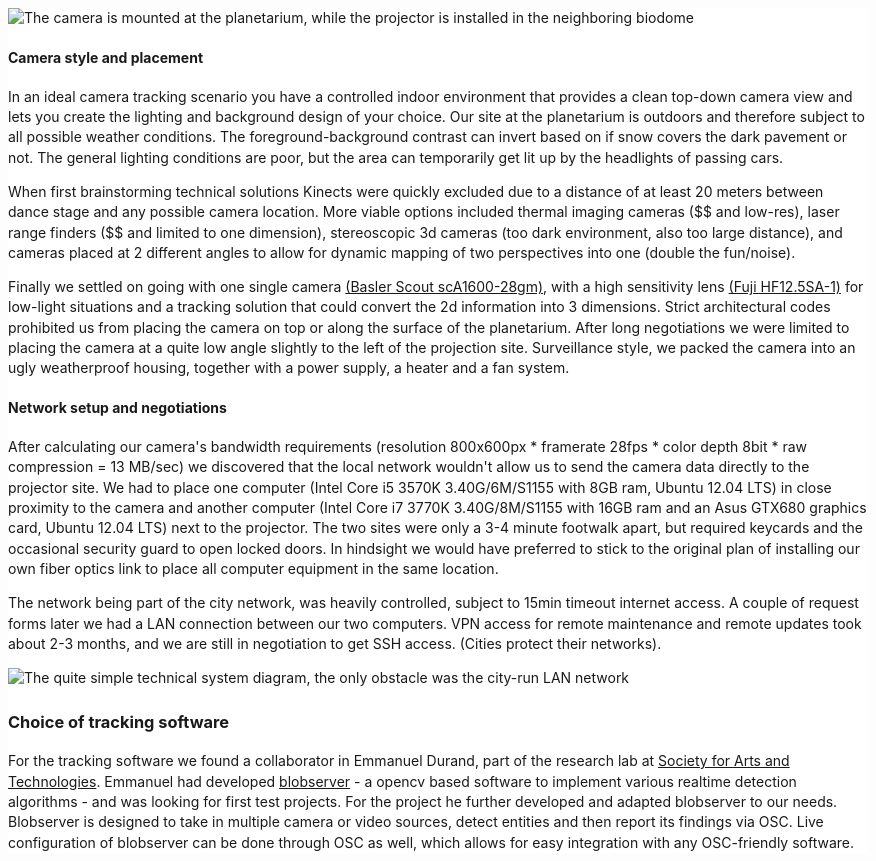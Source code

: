 ![The camera is mounted at the planetarium, while the projector is installed in the neighboring biodome](images/sitein3d.png "Projector and camera position")

#### Camera style and placement
In an ideal camera tracking scenario you have a controlled indoor environment that provides a clean top-down camera view and lets you create the lighting and background design of your choice. Our site at the planetarium is outdoors and therefore subject to all possible weather conditions. The foreground-background contrast can invert based on if snow covers the dark pavement or not. The general lighting conditions are poor, but the area can temporarily get lit up by the headlights of passing cars. 

When first brainstorming technical solutions Kinects were quickly excluded due to a distance of at least 20 meters between dance stage and any possible camera location. More viable options included thermal imaging cameras (\$\$ and low-res), laser range finders (\$\$ and limited to one dimension), stereoscopic 3d cameras (too dark environment, also too large distance), and cameras placed at 2 different angles to allow for dynamic mapping of two perspectives into one (double the fun/noise). 

Finally we settled on going with one single camera [(Basler Scout scA1600-28gm)](http://www.baslerweb.com/products/scout.html?model=130 "camera on baslerweb.com"), with a high sensitivity lens [(Fuji HF12.5SA-1)](https://www.fujifilmusa.com/products/optical_devices/machine-vision/2-3-5/hf125sa-1/ "lens on fujifilmusa.com") for low-light situations and a tracking solution that could convert the 2d information into 3 dimensions. Strict architectural codes prohibited us from placing the camera on top or along the surface of the planetarium. After long negotiations we were limited to placing the camera at a quite low angle slightly to the left of the projection site. Surveillance style, we packed the camera into an ugly weatherproof housing, together with a power supply, a heater and a fan system. 


#### Network setup and negotiations
After calculating our camera's bandwidth requirements (resolution 800x600px * framerate 28fps * color depth 8bit * raw compression = 13 MB/sec) we discovered that the local network wouldn't allow us to send the camera data directly to the projector site. We had to place one computer (Intel Core i5 3570K 3.40G/6M/S1155 with 8GB ram, Ubuntu 12.04 LTS) in close proximity to the camera and another computer (Intel Core i7 3770K 3.40G/8M/S1155 with 16GB ram and an Asus GTX680 graphics card, Ubuntu 12.04 LTS) next to the projector. The two sites were only a 3-4 minute footwalk apart, but required keycards and the occasional security guard to open locked doors. In hindsight we would have preferred to stick to the original plan of installing our own fiber optics link to place all computer equipment in the same location.

The network being part of the city network, was heavily controlled, subject to 15min timeout internet access. A couple of request forms later we had a LAN connection between our two computers. VPN access for remote maintenance and remote updates took about 2-3 months, and we are still in negotiation to get SSH access. (Cities protect their networks).

![The quite simple technical system diagram, the only obstacle was the city-run LAN network](images/PLANETARIUM_TECH_DIAGRAM_20140322.png "Technical System Diagram")

### Choice of tracking software
For the tracking software we found a collaborator in Emmanuel Durand, part of the research lab at [Society for Arts and Technologies](http://www.sat.qc.ca/ "Society for Arts and Technologies"). Emmanuel had developed [blobserver](https://github.com/paperManu/blobserver "blobserver on github") - a opencv based software to implement various realtime detection algorithms - and was looking for first test projects. For the project he further developed and adapted blobserver to our needs. Blobserver is designed to take in multiple camera or video sources, detect entities and then report its findings via OSC. Live configuration of blobserver can be done through OSC as well, which allows for easy integration with any OSC-friendly software. 

